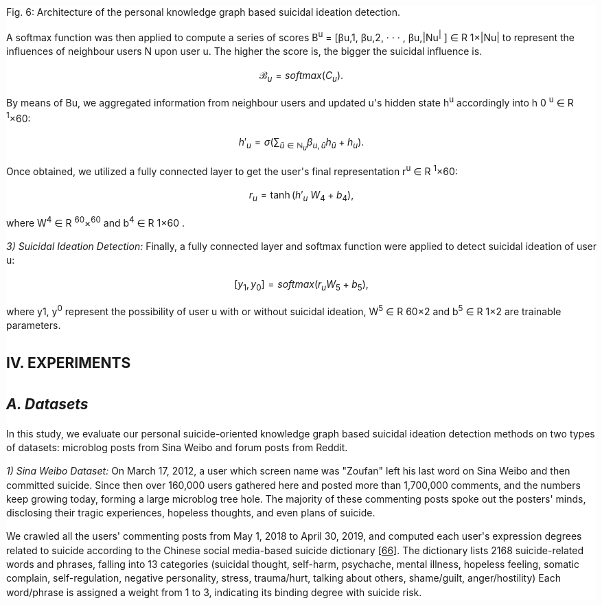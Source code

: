 
Fig. 6: Architecture of the personal knowledge graph based suicidal ideation detection.

A softmax function was then applied to compute a series of scores B<sup>u</sup> = [βu,1, βu,2, · · · , βu,|Nu<sup>|</sup> ] ∈ R 1×|Nu| to represent the influences of neighbour users N upon user u. The higher the score is, the bigger the suicidal influence is.

$$
\mathcal{B}_u = softmax(C_u).
$$

By means of Bu, we aggregated information from neighbour users and updated u's hidden state h<sup>u</sup> accordingly into h 0 <sup>u</sup> ∈ R <sup>1</sup>×60:

$$
h'_u = \sigma(\sum_{\widetilde{u} \in \mathbb{N}_u} \beta_{u, \widetilde{u}} h_{\widetilde{u}} + h_u).
$$

Once obtained, we utilized a fully connected layer to get the user's final representation r<sup>u</sup> ∈ R <sup>1</sup>×60:

$$
r_u = \tanh(h'_u \ W_4 + b_4),
$$

where W<sup>4</sup> ∈ R <sup>60</sup>×<sup>60</sup> and b<sup>4</sup> ∈ R 1×60 .

*3) Suicidal Ideation Detection:* Finally, a fully connected layer and softmax function were applied to detect suicidal ideation of user u:

$$
[y_1, y_0] = softmax(r_u W_5 + b_5),
$$

where y1, y<sup>0</sup> represent the possibility of user u with or without suicidal ideation, W<sup>5</sup> ∈ R 60×2 and b<sup>5</sup> ∈ R 1×2 are trainable parameters.

## IV. EXPERIMENTS

## *A. Datasets*

In this study, we evaluate our personal suicide-oriented knowledge graph based suicidal ideation detection methods on two types of datasets: microblog posts from Sina Weibo and forum posts from Reddit.

*1) Sina Weibo Dataset:* On March 17, 2012, a user which screen name was "Zoufan" left his last word on Sina Weibo and then committed suicide. Since then over 160,000 users gathered here and posted more than 1,700,000 comments, and the numbers keep growing today, forming a large microblog tree hole. The majority of these commenting posts spoke out the posters' minds, disclosing their tragic experiences, hopeless thoughts, and even plans of suicide.

We crawled all the users' commenting posts from May 1, 2018 to April 30, 2019, and computed each user's expression degrees related to suicide according to the Chinese social media-based suicide dictionary [\[66\]](#page-15-9). The dictionary lists 2168 suicide-related words and phrases, falling into 13 categories (suicidal thought, self-harm, psychache, mental illness, hopeless feeling, somatic complain, self-regulation, negative personality, stress, trauma/hurt, talking about others, shame/guilt, anger/hostility) Each word/phrase is assigned a weight from 1 to 3, indicating its binding degree with suicide risk.
